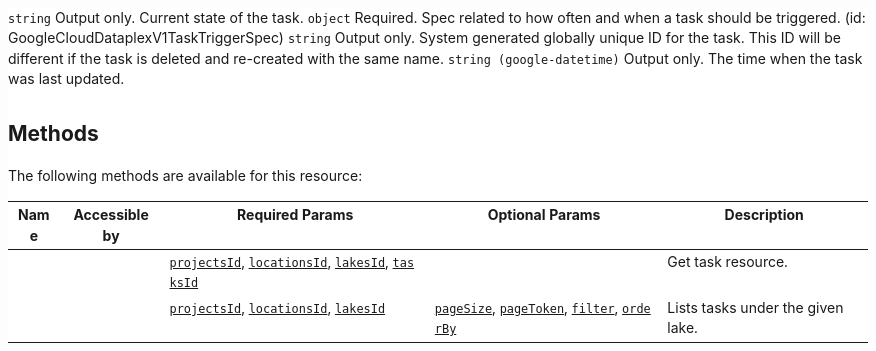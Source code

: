 <tr>
    <td><CopyableCode code="state" /></td>
    <td><code>string</code></td>
    <td>Output only. Current state of the task.</td>
</tr>
<tr>
    <td><CopyableCode code="triggerSpec" /></td>
    <td><code>object</code></td>
    <td>Required. Spec related to how often and when a task should be triggered. (id: GoogleCloudDataplexV1TaskTriggerSpec)</td>
</tr>
<tr>
    <td><CopyableCode code="uid" /></td>
    <td><code>string</code></td>
    <td>Output only. System generated globally unique ID for the task. This ID will be different if the task is deleted and re-created with the same name.</td>
</tr>
<tr>
    <td><CopyableCode code="updateTime" /></td>
    <td><code>string (google-datetime)</code></td>
    <td>Output only. The time when the task was last updated.</td>
</tr>
</tbody>
</table>
</TabItem>
</Tabs>

## Methods

The following methods are available for this resource:

<table>
<thead>
    <tr>
    <th>Name</th>
    <th>Accessible by</th>
    <th>Required Params</th>
    <th>Optional Params</th>
    <th>Description</th>
    </tr>
</thead>
<tbody>
<tr>
    <td><a href="#projects_locations_lakes_tasks_get"><CopyableCode code="projects_locations_lakes_tasks_get" /></a></td>
    <td><CopyableCode code="select" /></td>
    <td><a href="#parameter-projectsId"><code>projectsId</code></a>, <a href="#parameter-locationsId"><code>locationsId</code></a>, <a href="#parameter-lakesId"><code>lakesId</code></a>, <a href="#parameter-tasksId"><code>tasksId</code></a></td>
    <td></td>
    <td>Get task resource.</td>
</tr>
<tr>
    <td><a href="#projects_locations_lakes_tasks_list"><CopyableCode code="projects_locations_lakes_tasks_list" /></a></td>
    <td><CopyableCode code="select" /></td>
    <td><a href="#parameter-projectsId"><code>projectsId</code></a>, <a href="#parameter-locationsId"><code>locationsId</code></a>, <a href="#parameter-lakesId"><code>lakesId</code></a></td>
    <td><a href="#parameter-pageSize"><code>pageSize</code></a>, <a href="#parameter-pageToken"><code>pageToken</code></a>, <a href="#parameter-filter"><code>filter</code></a>, <a href="#parameter-orderBy"><code>orderBy</code></a></td>
    <td>Lists tasks under the given lake.</td>
</tr>
<tr>